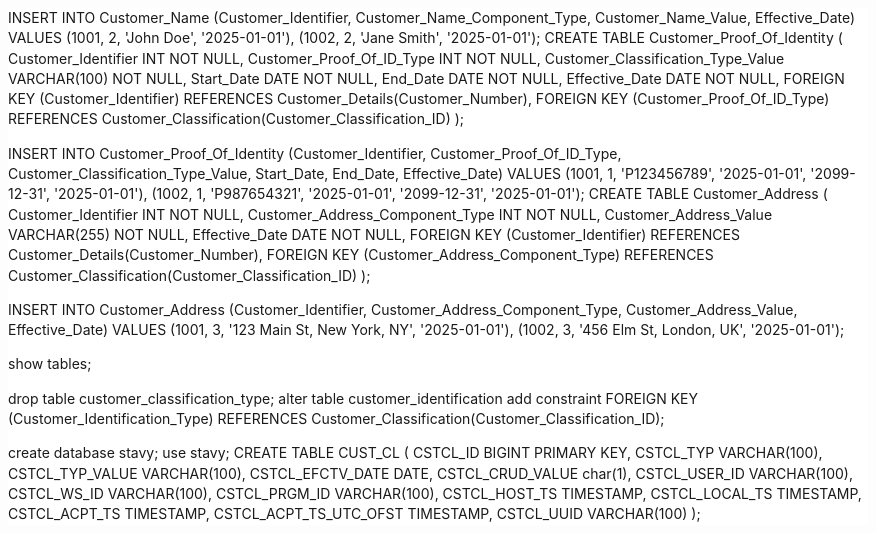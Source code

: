 
INSERT INTO Customer_Name (Customer_Identifier, Customer_Name_Component_Type, Customer_Name_Value, Effective_Date)
VALUES
(1001, 2, 'John Doe', '2025-01-01'),
(1002, 2, 'Jane Smith', '2025-01-01');
CREATE TABLE Customer_Proof_Of_Identity (
    Customer_Identifier INT NOT NULL,
    Customer_Proof_Of_ID_Type INT NOT NULL,
    Customer_Classification_Type_Value VARCHAR(100) NOT NULL,
    Start_Date DATE NOT NULL,
    End_Date DATE NOT NULL,
    Effective_Date DATE NOT NULL,
    FOREIGN KEY (Customer_Identifier) REFERENCES Customer_Details(Customer_Number),
    FOREIGN KEY (Customer_Proof_Of_ID_Type) REFERENCES Customer_Classification(Customer_Classification_ID)
);


INSERT INTO Customer_Proof_Of_Identity (Customer_Identifier, Customer_Proof_Of_ID_Type, Customer_Classification_Type_Value, Start_Date, End_Date, Effective_Date)
VALUES
(1001, 1, 'P123456789', '2025-01-01', '2099-12-31', '2025-01-01'),
(1002, 1, 'P987654321', '2025-01-01', '2099-12-31', '2025-01-01');
CREATE TABLE Customer_Address (
    Customer_Identifier INT NOT NULL,
    Customer_Address_Component_Type INT NOT NULL,
    Customer_Address_Value VARCHAR(255) NOT NULL,
    Effective_Date DATE NOT NULL,
    FOREIGN KEY (Customer_Identifier) REFERENCES Customer_Details(Customer_Number),
    FOREIGN KEY (Customer_Address_Component_Type) REFERENCES Customer_Classification(Customer_Classification_ID)
);


INSERT INTO Customer_Address (Customer_Identifier, Customer_Address_Component_Type, Customer_Address_Value, Effective_Date)
VALUES
(1001, 3, '123 Main St, New York, NY', '2025-01-01'),
(1002, 3, '456 Elm St, London, UK', '2025-01-01');

show tables;

drop table customer_classification_type;
alter table customer_identification add constraint FOREIGN KEY (Customer_Identification_Type) REFERENCES Customer_Classification(Customer_Classification_ID);





create database stavy;
use stavy;
CREATE TABLE CUST_CL (
  CSTCL_ID BIGINT PRIMARY KEY,
  CSTCL_TYP VARCHAR(100),
  CSTCL_TYP_VALUE VARCHAR(100),
  CSTCL_EFCTV_DATE DATE,
  CSTCL_CRUD_VALUE char(1),
  CSTCL_USER_ID VARCHAR(100),
  CSTCL_WS_ID VARCHAR(100),
  CSTCL_PRGM_ID VARCHAR(100),
  CSTCL_HOST_TS TIMESTAMP,
  CSTCL_LOCAL_TS TIMESTAMP,
  CSTCL_ACPT_TS TIMESTAMP,
  CSTCL_ACPT_TS_UTC_OFST TIMESTAMP,
  CSTCL_UUID VARCHAR(100)
);
